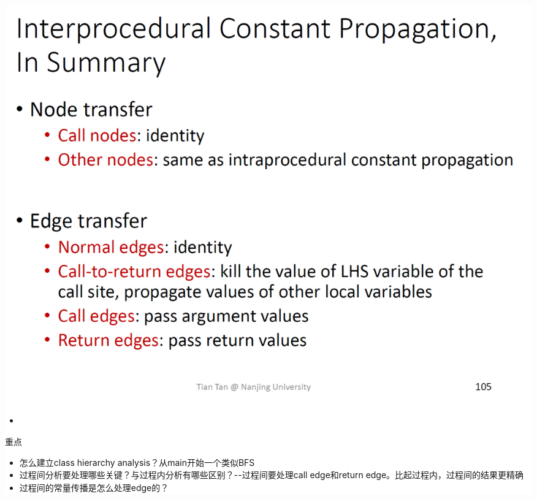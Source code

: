 ![image-20211014224435597](软件分析笔记/image-20211014224435597.png)

-

重点

- 怎么建立class hierarchy analysis？从main开始一个类似BFS
- 过程间分析要处理哪些关键？与过程内分析有哪些区别？--过程间要处理call edge和return edge。比起过程内，过程间的结果更精确
- 过程间的常量传播是怎么处理edge的？

